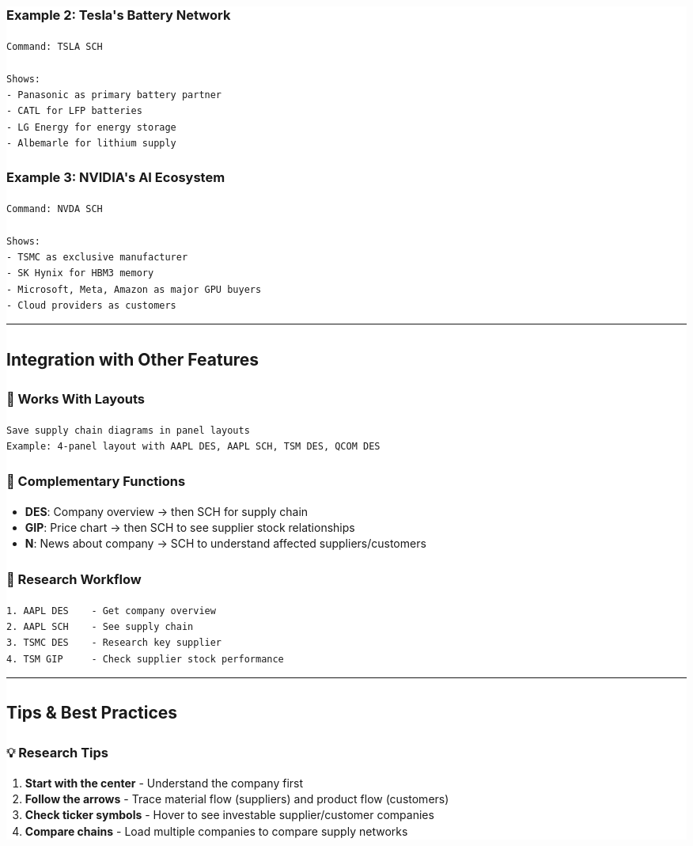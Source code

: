 ### Example 2: Tesla's Battery Network
```
Command: TSLA SCH

Shows:
- Panasonic as primary battery partner
- CATL for LFP batteries
- LG Energy for energy storage
- Albemarle for lithium supply
```

### Example 3: NVIDIA's AI Ecosystem
```
Command: NVDA SCH

Shows:
- TSMC as exclusive manufacturer
- SK Hynix for HBM3 memory
- Microsoft, Meta, Amazon as major GPU buyers
- Cloud providers as customers
```

---

## Integration with Other Features

### 🔗 Works With Layouts
```
Save supply chain diagrams in panel layouts
Example: 4-panel layout with AAPL DES, AAPL SCH, TSM DES, QCOM DES
```

### 🔗 Complementary Functions
- **DES**: Company overview → then SCH for supply chain
- **GIP**: Price chart → then SCH to see supplier stock relationships
- **N**: News about company → SCH to understand affected suppliers/customers

### 🔗 Research Workflow
```
1. AAPL DES    - Get company overview
2. AAPL SCH    - See supply chain
3. TSMC DES    - Research key supplier
4. TSM GIP     - Check supplier stock performance
```

---

## Tips & Best Practices

### 💡 Research Tips
1. **Start with the center** - Understand the company first
2. **Follow the arrows** - Trace material flow (suppliers) and product flow (customers)
3. **Check ticker symbols** - Hover to see investable supplier/customer companies
4. **Compare chains** - Load multiple companies to compare supply networks
